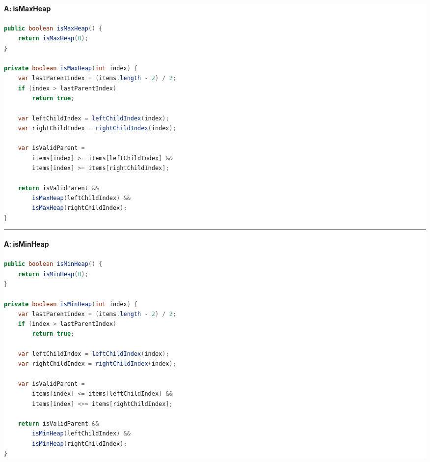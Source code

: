 #### A: isMaxHeap

```Java
public boolean isMaxHeap() {
    return isMaxHeap(0);
}

private boolean isMaxHeap(int index) {
    var lastParentIndex = (items.length - 2) / 2;
    if (index > lastParentIndex)
        return true;

    var leftChildIndex = leftChildIndex(index);
    var rightChildIndex = rightChildIndex(index);

    var isValidParent =
        items[index] >= items[leftChildIndex] &&
        items[index] >= items[rightChildIndex];

    return isValidParent &&
        isMaxHeap(leftChildIndex) &&
        isMaxHeap(rightChildIndex);
}
```

---

#### A: isMinHeap

```Java
public boolean isMinHeap() {
    return isMinHeap(0);
}

private boolean isMinHeap(int index) {
    var lastParentIndex = (items.length - 2) / 2;
    if (index > lastParentIndex)
        return true;

    var leftChildIndex = leftChildIndex(index);
    var rightChildIndex = rightChildIndex(index);

    var isValidParent =
        items[index] <= items[leftChildIndex] &&
        items[index] <>= items[rightChildIndex];

    return isValidParent &&
        isMinHeap(leftChildIndex) &&
        isMinHeap(rightChildIndex);
}
```
